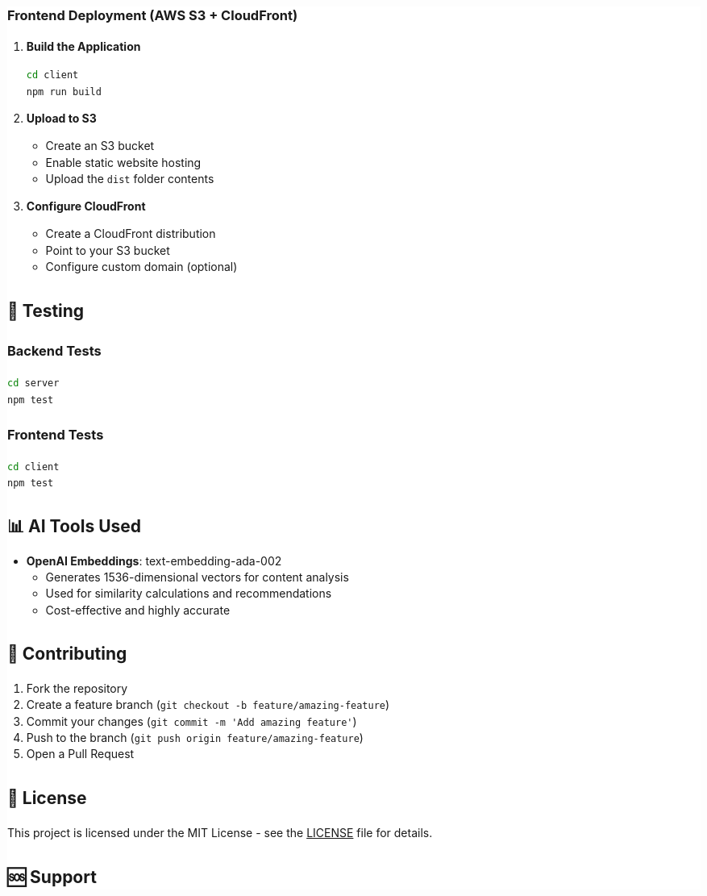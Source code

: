 ### Frontend Deployment (AWS S3 + CloudFront)

1. **Build the Application**
   ```bash
   cd client
   npm run build
   ```

2. **Upload to S3**
   - Create an S3 bucket
   - Enable static website hosting
   - Upload the `dist` folder contents

3. **Configure CloudFront**
   - Create a CloudFront distribution
   - Point to your S3 bucket
   - Configure custom domain (optional)

## 🧪 Testing

### Backend Tests
```bash
cd server
npm test
```

### Frontend Tests
```bash
cd client
npm test
```

## 📊 AI Tools Used

- **OpenAI Embeddings**: text-embedding-ada-002
  - Generates 1536-dimensional vectors for content analysis
  - Used for similarity calculations and recommendations
  - Cost-effective and highly accurate

## 🤝 Contributing

1. Fork the repository
2. Create a feature branch (`git checkout -b feature/amazing-feature`)
3. Commit your changes (`git commit -m 'Add amazing feature'`)
4. Push to the branch (`git push origin feature/amazing-feature`)
5. Open a Pull Request

## 📄 License

This project is licensed under the MIT License - see the [LICENSE](LICENSE) file for details.

## 🆘 Support
